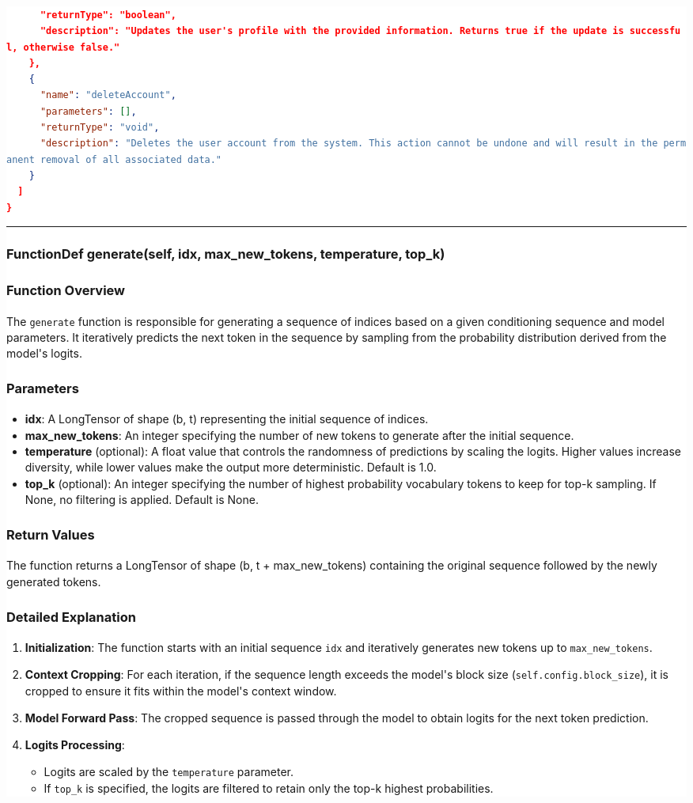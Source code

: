 ```json
      "returnType": "boolean",
      "description": "Updates the user's profile with the provided information. Returns true if the update is successful, otherwise false."
    },
    {
      "name": "deleteAccount",
      "parameters": [],
      "returnType": "void",
      "description": "Deletes the user account from the system. This action cannot be undone and will result in the permanent removal of all associated data."
    }
  ]
}
```
***
### FunctionDef generate(self, idx, max_new_tokens, temperature, top_k)
### Function Overview

The `generate` function is responsible for generating a sequence of indices based on a given conditioning sequence and model parameters. It iteratively predicts the next token in the sequence by sampling from the probability distribution derived from the model's logits.

### Parameters

- **idx**: A LongTensor of shape (b, t) representing the initial sequence of indices.
- **max_new_tokens**: An integer specifying the number of new tokens to generate after the initial sequence.
- **temperature** (optional): A float value that controls the randomness of predictions by scaling the logits. Higher values increase diversity, while lower values make the output more deterministic. Default is 1.0.
- **top_k** (optional): An integer specifying the number of highest probability vocabulary tokens to keep for top-k sampling. If None, no filtering is applied. Default is None.

### Return Values

The function returns a LongTensor of shape (b, t + max_new_tokens) containing the original sequence followed by the newly generated tokens.

### Detailed Explanation

1. **Initialization**: The function starts with an initial sequence `idx` and iteratively generates new tokens up to `max_new_tokens`.

2. **Context Cropping**: For each iteration, if the sequence length exceeds the model's block size (`self.config.block_size`), it is cropped to ensure it fits within the model's context window.

3. **Model Forward Pass**: The cropped sequence is passed through the model to obtain logits for the next token prediction.

4. **Logits Processing**:
   - Logits are scaled by the `temperature` parameter.
   - If `top_k` is specified, the logits are filtered to retain only the top-k highest probabilities.
